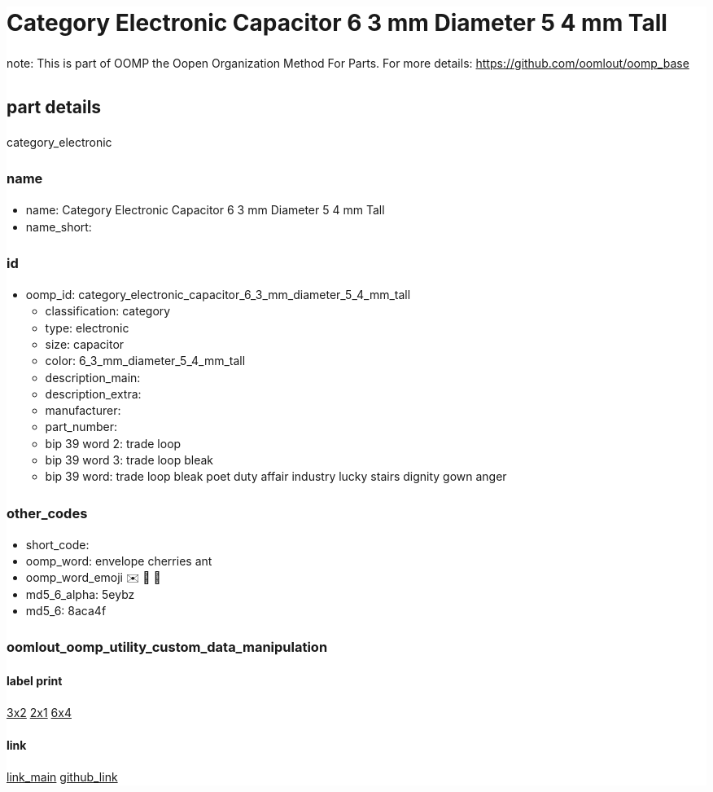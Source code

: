 # Category Electronic Capacitor 6 3 mm Diameter 5 4 mm Tall  

note: This is part of OOMP the Oopen Organization Method For Parts. For more details: https://github.com/oomlout/oomp_base

##  part details



category_electronic

### name
* name: Category Electronic Capacitor 6 3 mm Diameter 5 4 mm Tall
* name_short: 
### id
* oomp_id: category_electronic_capacitor_6_3_mm_diameter_5_4_mm_tall
  * classification: category
  * type: electronic
  * size: capacitor
  * color: 6_3_mm_diameter_5_4_mm_tall
  * description_main: 
  * description_extra: 
  * manufacturer: 
  * part_number: 
  * bip 39 word 2: trade loop
  * bip 39 word 3: trade loop bleak
  * bip 39 word: trade loop bleak poet duty affair industry lucky stairs dignity gown anger

### other_codes
* short_code: 
* oomp_word: envelope cherries ant
* oomp_word_emoji :envelope: :cherries: :ant:
* md5_6_alpha: 5eybz
* md5_6: 8aca4f






### oomlout_oomp_utility_custom_data_manipulation
#### label print
[3x2](http://192.168.1.245:1112/?label=oomp%205eybz)
[2x1](http://192.168.1.242:1112/?label=oomp%205eybz)
[6x4](http://192.168.1.55:1112/?label=oomp%205eybz)    

#### link

[link_main](https://github.com/oomlout/oomlout_oomp_current_version_messy/tree/main/parts/category_electronic_capacitor_6_3_mm_diameter_5_4_mm_tall) [github_link](https://github.com/oomlout/oomlout_oomp_part_src/tree/main/parts/category_electronic_capacitor_6_3_mm_diameter_5_4_mm_tall)                             
